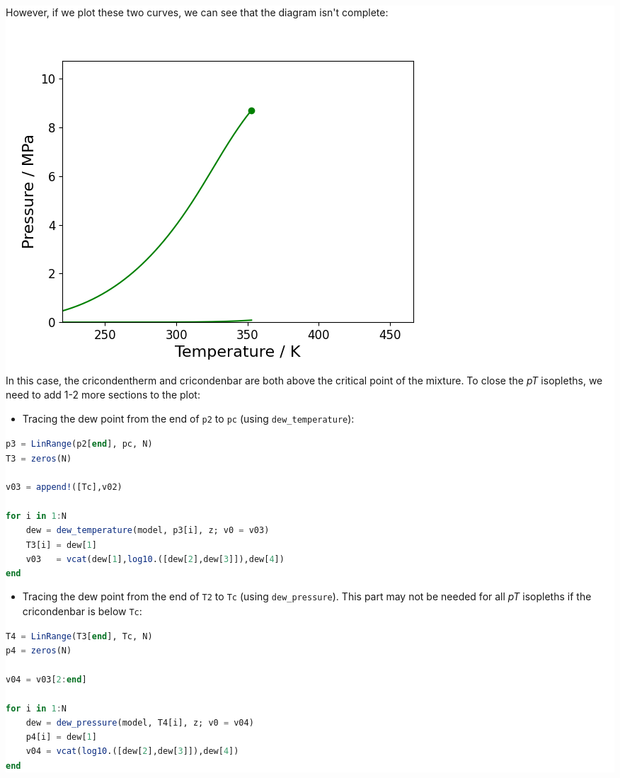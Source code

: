 However, if we plot these two curves, we can see that the diagram isn't complete:
![eth_dec_pT_1](../assets/eth_dec_pT_1.png)

In this case, the cricondentherm and cricondenbar are both above the critical point of the mixture.
To close the *pT* isopleths, we need to add 1-2 more sections to the plot:

* Tracing the dew point from the end of `p2` to `pc` (using `dew_temperature`):

```julia
p3 = LinRange(p2[end], pc, N)
T3 = zeros(N)

v03 = append!([Tc],v02)

for i in 1:N
    dew = dew_temperature(model, p3[i], z; v0 = v03)
    T3[i] = dew[1]
    v03   = vcat(dew[1],log10.([dew[2],dew[3]]),dew[4])
end
```

* Tracing the dew point from the end of `T2` to `Tc` (using `dew_pressure`).
This part may not be needed for all *pT* isopleths if the cricondenbar is below `Tc`:

```julia
T4 = LinRange(T3[end], Tc, N)
p4 = zeros(N)

v04 = v03[2:end]

for i in 1:N
    dew = dew_pressure(model, T4[i], z; v0 = v04)
    p4[i] = dew[1]
    v04 = vcat(log10.([dew[2],dew[3]]),dew[4])
end
```
